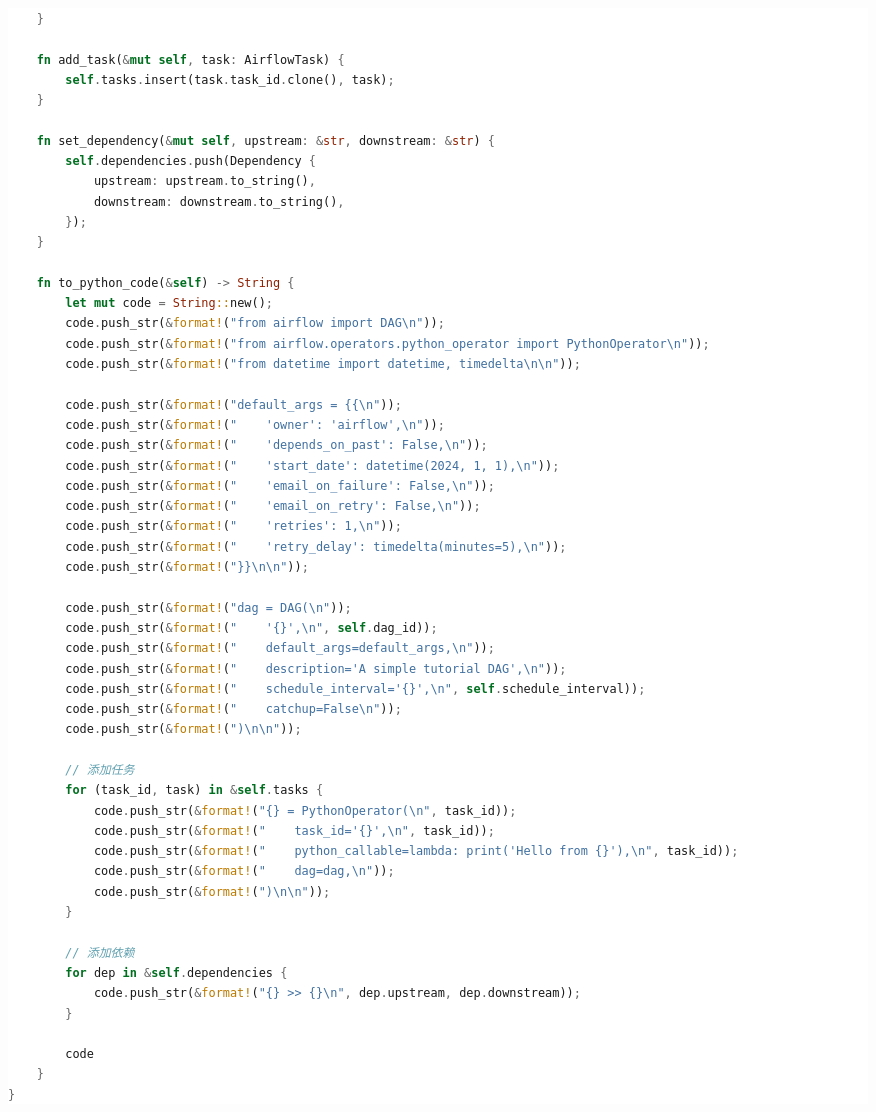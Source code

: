 ```rust
    }

    fn add_task(&mut self, task: AirflowTask) {
        self.tasks.insert(task.task_id.clone(), task);
    }

    fn set_dependency(&mut self, upstream: &str, downstream: &str) {
        self.dependencies.push(Dependency {
            upstream: upstream.to_string(),
            downstream: downstream.to_string(),
        });
    }

    fn to_python_code(&self) -> String {
        let mut code = String::new();
        code.push_str(&format!("from airflow import DAG\n"));
        code.push_str(&format!("from airflow.operators.python_operator import PythonOperator\n"));
        code.push_str(&format!("from datetime import datetime, timedelta\n\n"));
        
        code.push_str(&format!("default_args = {{\n"));
        code.push_str(&format!("    'owner': 'airflow',\n"));
        code.push_str(&format!("    'depends_on_past': False,\n"));
        code.push_str(&format!("    'start_date': datetime(2024, 1, 1),\n"));
        code.push_str(&format!("    'email_on_failure': False,\n"));
        code.push_str(&format!("    'email_on_retry': False,\n"));
        code.push_str(&format!("    'retries': 1,\n"));
        code.push_str(&format!("    'retry_delay': timedelta(minutes=5),\n"));
        code.push_str(&format!("}}\n\n"));
        
        code.push_str(&format!("dag = DAG(\n"));
        code.push_str(&format!("    '{}',\n", self.dag_id));
        code.push_str(&format!("    default_args=default_args,\n"));
        code.push_str(&format!("    description='A simple tutorial DAG',\n"));
        code.push_str(&format!("    schedule_interval='{}',\n", self.schedule_interval));
        code.push_str(&format!("    catchup=False\n"));
        code.push_str(&format!(")\n\n"));
        
        // 添加任务
        for (task_id, task) in &self.tasks {
            code.push_str(&format!("{} = PythonOperator(\n", task_id));
            code.push_str(&format!("    task_id='{}',\n", task_id));
            code.push_str(&format!("    python_callable=lambda: print('Hello from {}'),\n", task_id));
            code.push_str(&format!("    dag=dag,\n"));
            code.push_str(&format!(")\n\n"));
        }
        
        // 添加依赖
        for dep in &self.dependencies {
            code.push_str(&format!("{} >> {}\n", dep.upstream, dep.downstream));
        }
        
        code
    }
}
```
